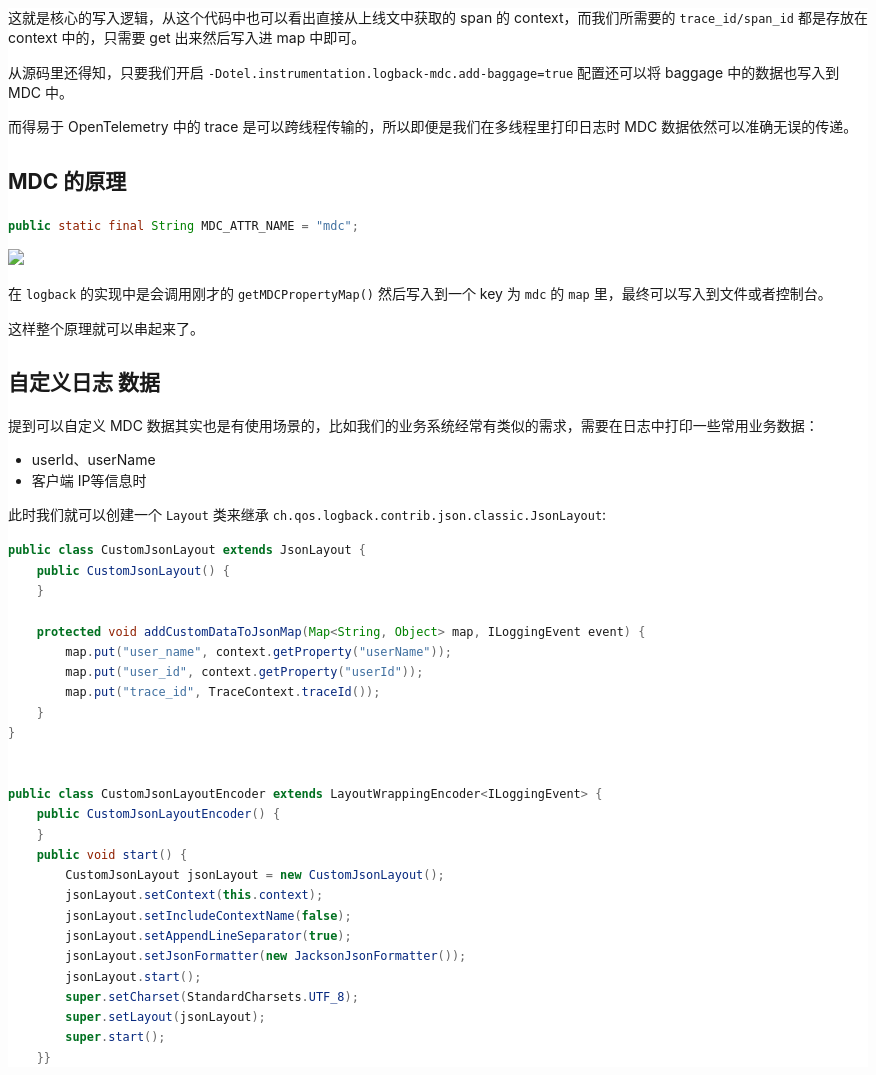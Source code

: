 这就是核心的写入逻辑，从这个代码中也可以看出直接从上线文中获取的 span 的 context，而我们所需要的 `trace_id/span_id`  都是存放在 context 中的，只需要 get 出来然后写入进 map 中即可。


从源码里还得知，只要我们开启 `-Dotel.instrumentation.logback-mdc.add-baggage=true` 配置还可以将 baggage 中的数据也写入到 MDC 中。

而得易于 OpenTelemetry 中的 trace 是可以跨线程传输的，所以即便是我们在多线程里打印日志时 MDC 数据依然可以准确无误的传递。

## MDC 的原理

```java
public static final String MDC_ATTR_NAME = "mdc";
```

![](https://s2.loli.net/2024/08/05/e7PIASyowDGO1sQ.png)

在 `logback` 的实现中是会调用刚才的 `getMDCPropertyMap()` 然后写入到一个 key 为 `mdc` 的 `map` 里，最终可以写入到文件或者控制台。

这样整个原理就可以串起来了。

## 自定义日志 数据
提到可以自定义 MDC 数据其实也是有使用场景的，比如我们的业务系统经常有类似的需求，需要在日志中打印一些常用业务数据：
- userId、userName
- 客户端 IP等信息时

此时我们就可以创建一个 `Layout` 类来继承 `ch.qos.logback.contrib.json.classic.JsonLayout`:

```java
public class CustomJsonLayout extends JsonLayout {
    public CustomJsonLayout() {
    }

    protected void addCustomDataToJsonMap(Map<String, Object> map, ILoggingEvent event) {
        map.put("user_name", context.getProperty("userName"));
        map.put("user_id", context.getProperty("userId"));
        map.put("trace_id", TraceContext.traceId());
    }
}


public class CustomJsonLayoutEncoder extends LayoutWrappingEncoder<ILoggingEvent> {  
    public CustomJsonLayoutEncoder() {  
    }  
    public void start() {  
        CustomJsonLayout jsonLayout = new CustomJsonLayout();  
        jsonLayout.setContext(this.context);  
        jsonLayout.setIncludeContextName(false);  
        jsonLayout.setAppendLineSeparator(true);  
        jsonLayout.setJsonFormatter(new JacksonJsonFormatter());  
        jsonLayout.start();  
        super.setCharset(StandardCharsets.UTF_8);  
        super.setLayout(jsonLayout);  
        super.start();  
    }}
```
